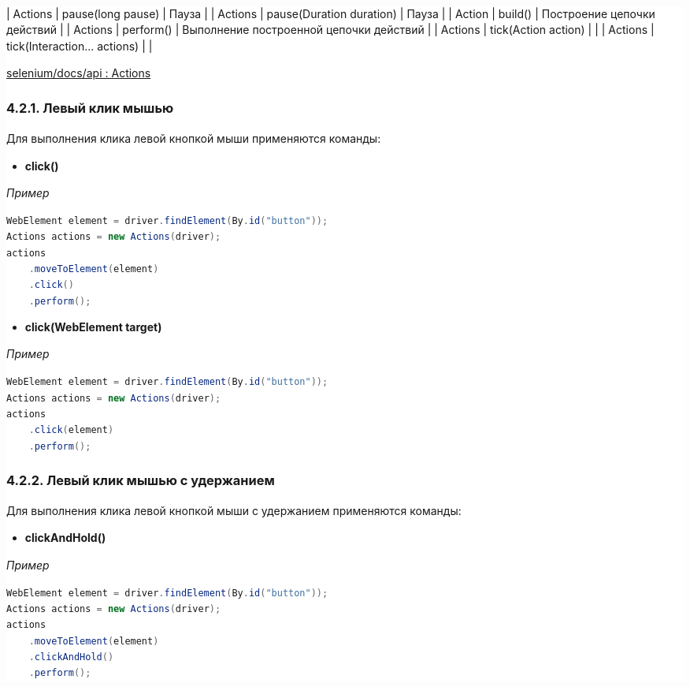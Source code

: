 | Actions | pause(long pause)                                          | Пауза                                           |
| Actions | pause(Duration duration)                                   | Пауза                                           |
| Action  | build()                                                    | Построение цепочки действий                     |
| Actions | perform()                                                  | Выполнение построенной цепочки действий         |
| Actions | tick(Action action)                                        |                                                 |
| Actions | tick(Interaction... actions)                               |                                                 |

[selenium/docs/api : Actions](https://www.selenium.dev/selenium/docs/api/java/org/openqa/selenium/interactions/Actions.html)

### 4.2.1. Левый клик мышью

Для выполнения клика левой кнопкой мыши применяются команды:

* **click()**

*Пример*

```java
WebElement element = driver.findElement(By.id("button"));
Actions actions = new Actions(driver);
actions
    .moveToElement(element)
    .click()
    .perform();
```

* **click(WebElement target)**

*Пример*

```java
WebElement element = driver.findElement(By.id("button"));
Actions actions = new Actions(driver);
actions
    .click(element)
    .perform();
```

### 4.2.2. Левый клик мышью c удержанием

Для выполнения клика левой кнопкой мыши c удержанием применяются команды:

* **clickAndHold()**

*Пример*

```java
WebElement element = driver.findElement(By.id("button"));
Actions actions = new Actions(driver);
actions
    .moveToElement(element)
    .clickAndHold()
    .perform();
```
